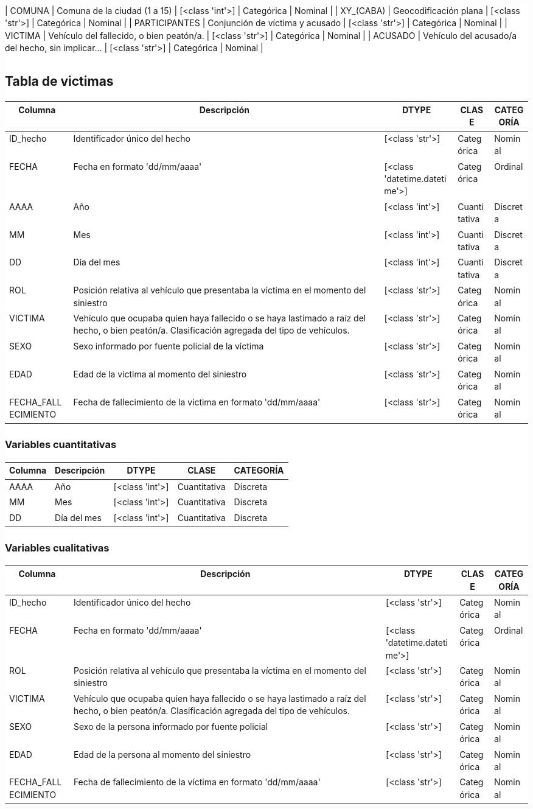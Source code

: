 | COMUNA        | Comuna de la ciudad (1 a 15)                          | [&lt;class 'int'&gt;] | Categórica | Nominal     |
| XY_(CABA)     | Geocodificación plana                                 | [&lt;class 'str'&gt;] | Categórica | Nominal     |
| PARTICIPANTES | Conjunción de víctima y acusado                      | [&lt;class 'str'&gt;] | Categórica | Nominal     |
| VICTIMA       | Vehículo del fallecido, o bien peatón/a.              | [&lt;class 'str'&gt;] | Categórica | Nominal     |
| ACUSADO       | Vehículo del acusado/a del hecho, sin implicar...    | [&lt;class 'str'&gt;] | Categórica | Nominal     |



## Tabla de victimas

| Columna               | Descripción                                            | DTYPE            | CLASE         | CATEGORÍA   |
|-----------------------|-------------------------------------------------------|------------------|---------------|-------------|
| ID_hecho              | Identificador único del hecho                          | [&lt;class 'str'&gt;] | Categórica | Nominal     |
| FECHA                 | Fecha en formato 'dd/mm/aaaa'                         | [&lt;class 'datetime.datetime'&gt;] | Categórica | Ordinal     |
| AAAA                  | Año                                                   | [&lt;class 'int'&gt;] | Cuantitativa | Discreta    |
| MM                    | Mes                                                   | [&lt;class 'int'&gt;] | Cuantitativa | Discreta    |
| DD                    | Día del mes                                           | [&lt;class 'int'&gt;] | Cuantitativa | Discreta    |
| ROL                   | Posición relativa al vehículo que presentaba la víctima en el momento del siniestro | [&lt;class 'str'&gt;] | Categórica | Nominal     |
| VICTIMA               | Vehículo que ocupaba quien haya fallecido o se haya lastimado a raíz del hecho, o bien peatón/a. Clasificación agregada del tipo de vehículos. | [&lt;class 'str'&gt;] | Categórica | Nominal     |
| SEXO                  | Sexo informado por fuente policial de la víctima      | [&lt;class 'str'&gt;] | Categórica | Nominal     |
| EDAD                  | Edad de la víctima al momento del siniestro          | [&lt;class 'str'&gt;] | Categórica | Nominal     |
| FECHA_FALLECIMIENTO   | Fecha de fallecimiento de la víctima en formato 'dd/mm/aaaa' | [&lt;class 'str'&gt;] | Categórica | Nominal     |

### Variables cuantitativas

| Columna               | Descripción                                            | DTYPE            | CLASE         | CATEGORÍA   |
|-----------------------|-------------------------------------------------------|------------------|---------------|-------------|
| AAAA                  | Año                                                   | [&lt;class 'int'&gt;] | Cuantitativa | Discreta    |
| MM                    | Mes                                                   | [&lt;class 'int'&gt;] | Cuantitativa | Discreta    |
| DD                    | Día del mes                                           | [&lt;class 'int'&gt;] | Cuantitativa | Discreta    |

### Variables cualitativas

| Columna               | Descripción                                            | DTYPE            | CLASE         | CATEGORÍA   |
|-----------------------|-------------------------------------------------------|------------------|---------------|-------------|
| ID_hecho              | Identificador único del hecho                          | [&lt;class 'str'&gt;] | Categórica | Nominal     |
| FECHA                 | Fecha en formato 'dd/mm/aaaa'                         | [&lt;class 'datetime.datetime'&gt;] | Categórica | Ordinal     |
| ROL                   | Posición relativa al vehículo que presentaba la víctima en el momento del siniestro | [&lt;class 'str'&gt;] | Categórica | Nominal     |
| VICTIMA               | Vehículo que ocupaba quien haya fallecido o se haya lastimado a raíz del hecho, o bien peatón/a. Clasificación agregada del tipo de vehículos. | [&lt;class 'str'&gt;] | Categórica | Nominal     |
| SEXO                  | Sexo de la persona informado por fuente policial       | [&lt;class 'str'&gt;] | Categórica | Nominal     |
| EDAD                  | Edad de la persona al momento del siniestro           | [&lt;class 'str'&gt;] | Categórica | Nominal     |
| FECHA_FALLECIMIENTO   | Fecha de fallecimiento de la víctima en formato 'dd/mm/aaaa' | [&lt;class 'str'&gt;] | Categórica | Nominal     |
